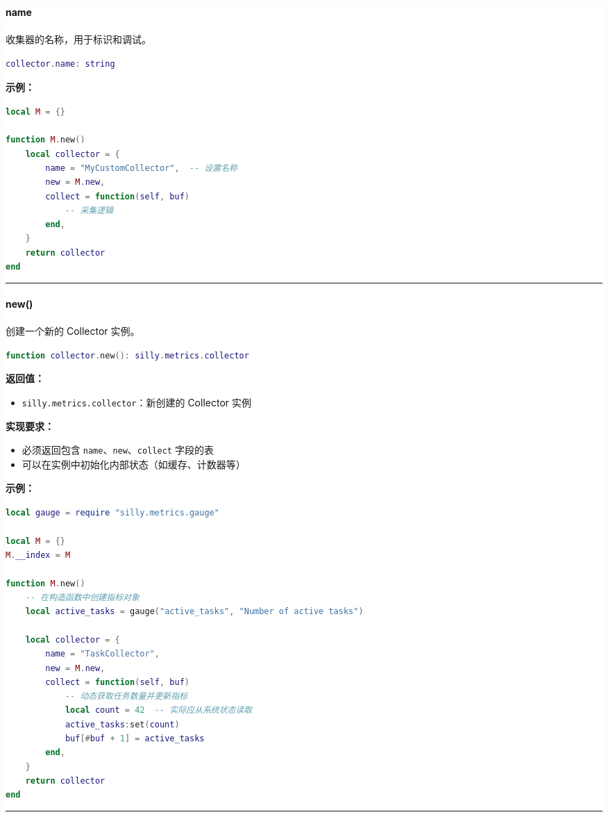 #### name

收集器的名称，用于标识和调试。

```lua
collector.name: string
```

**示例：**

```lua validate
local M = {}

function M.new()
    local collector = {
        name = "MyCustomCollector",  -- 设置名称
        new = M.new,
        collect = function(self, buf)
            -- 采集逻辑
        end,
    }
    return collector
end
```

---

#### new()

创建一个新的 Collector 实例。

```lua
function collector.new(): silly.metrics.collector
```

**返回值：**

- `silly.metrics.collector`：新创建的 Collector 实例

**实现要求：**

- 必须返回包含 `name`、`new`、`collect` 字段的表
- 可以在实例中初始化内部状态（如缓存、计数器等）

**示例：**

```lua validate
local gauge = require "silly.metrics.gauge"

local M = {}
M.__index = M

function M.new()
    -- 在构造函数中创建指标对象
    local active_tasks = gauge("active_tasks", "Number of active tasks")

    local collector = {
        name = "TaskCollector",
        new = M.new,
        collect = function(self, buf)
            -- 动态获取任务数量并更新指标
            local count = 42  -- 实际应从系统状态读取
            active_tasks:set(count)
            buf[#buf + 1] = active_tasks
        end,
    }
    return collector
end
```

---